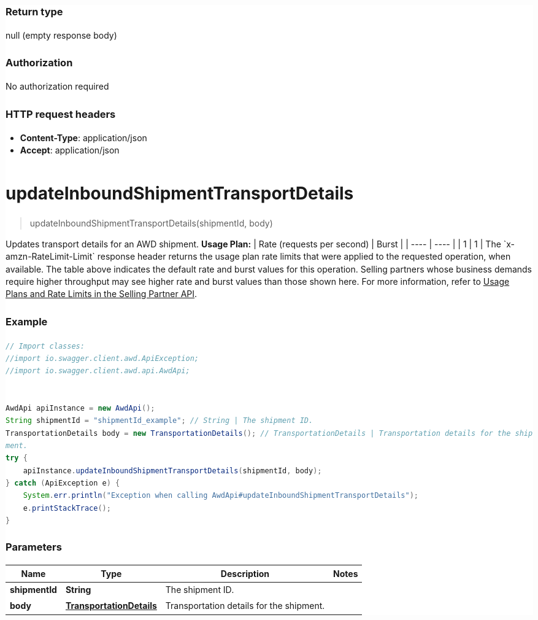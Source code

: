 ### Return type

null (empty response body)

### Authorization

No authorization required

### HTTP request headers

 - **Content-Type**: application/json
 - **Accept**: application/json

<a name="updateInboundShipmentTransportDetails"></a>
# **updateInboundShipmentTransportDetails**
> updateInboundShipmentTransportDetails(shipmentId, body)



Updates transport details for an AWD shipment.  **Usage Plan:**  | Rate (requests per second) | Burst | | ---- | ---- | | 1 | 1 |  The &#x60;x-amzn-RateLimit-Limit&#x60; response header returns the usage plan rate limits that were applied to the requested operation, when available. The table above indicates the default rate and burst values for this operation. Selling partners whose business demands require higher throughput may see higher rate and burst values than those shown here. For more information, refer to [Usage Plans and Rate Limits in the Selling Partner API](https://developer-docs.amazon.com/sp-api/docs/usage-plans-and-rate-limits-in-the-sp-api).

### Example
```java
// Import classes:
//import io.swagger.client.awd.ApiException;
//import io.swagger.client.awd.api.AwdApi;


AwdApi apiInstance = new AwdApi();
String shipmentId = "shipmentId_example"; // String | The shipment ID.
TransportationDetails body = new TransportationDetails(); // TransportationDetails | Transportation details for the shipment.
try {
    apiInstance.updateInboundShipmentTransportDetails(shipmentId, body);
} catch (ApiException e) {
    System.err.println("Exception when calling AwdApi#updateInboundShipmentTransportDetails");
    e.printStackTrace();
}
```

### Parameters

Name | Type | Description  | Notes
------------- | ------------- | ------------- | -------------
 **shipmentId** | **String**| The shipment ID. |
 **body** | [**TransportationDetails**](TransportationDetails.md)| Transportation details for the shipment. |

